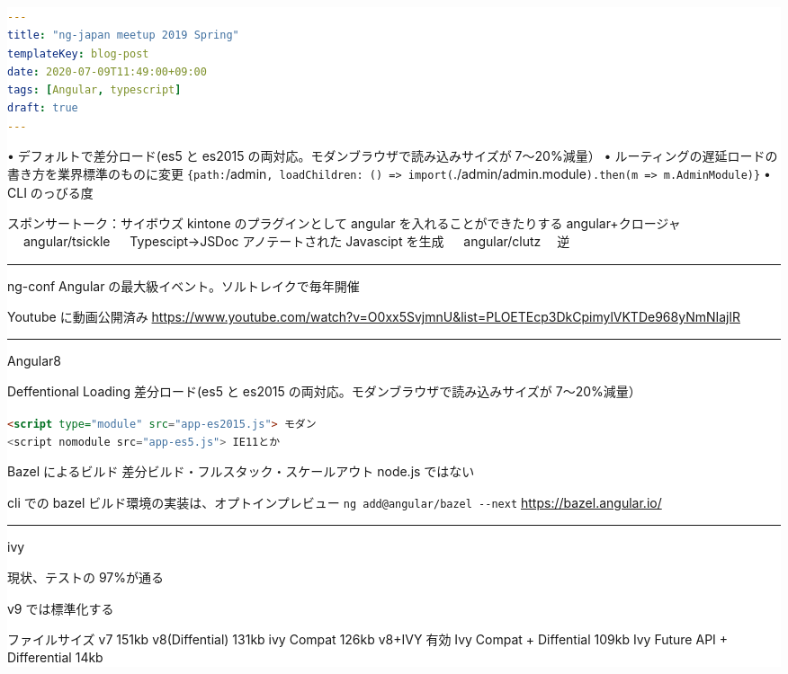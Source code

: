 ```yaml
---
title: "ng-japan meetup 2019 Spring"
templateKey: blog-post
date: 2020-07-09T11:49:00+09:00
tags: [Angular, typescript]
draft: true
---
```


• デフォルトで差分ロード(es5 と es2015 の両対応。モダンブラウザで読み込みサイズが 7〜20%減量）
• ルーティングの遅延ロードの書き方を業界標準のものに変更 `{path:`/admin`, loadChildren: () => import(`./admin/admin.module`).then(m => m.AdminModule)}`
• CLI のっびる度

スポンサートーク：サイボウズ kintone のプラグインとして angular を入れることができたりする
angular+クロージャ
　 angular/tsickle 　 Typescipt→JSDoc アノテートされた Javascipt を生成
　 angular/clutz 　逆

---

ng-conf
Angular の最大級イベント。ソルトレイクで毎年開催

Youtube に動画公開済み
https://www.youtube.com/watch?v=O0xx5SvjmnU&list=PLOETEcp3DkCpimylVKTDe968yNmNIajlR

---

Angular8

Deffentional Loading
差分ロード(es5 と es2015 の両対応。モダンブラウザで読み込みサイズが 7〜20%減量）

```html
<script type="module" src="app-es2015.js"> モダン
<script nomodule src="app-es5.js"> IE11とか
```

Bazel によるビルド
差分ビルド・フルスタック・スケールアウト
node.js ではない

cli での bazel ビルド環境の実装は、オプトインプレビュー `ng add@angular/bazel --next`
https://bazel.angular.io/

---

ivy

現状、テストの 97%が通る

v9 では標準化する

ファイルサイズ
v7 151kb
v8(Diffential) 131kb
ivy Compat 126kb
v8+IVY 有効 Ivy Compat + Diffential 109kb
Ivy Future API + Differential 14kb
